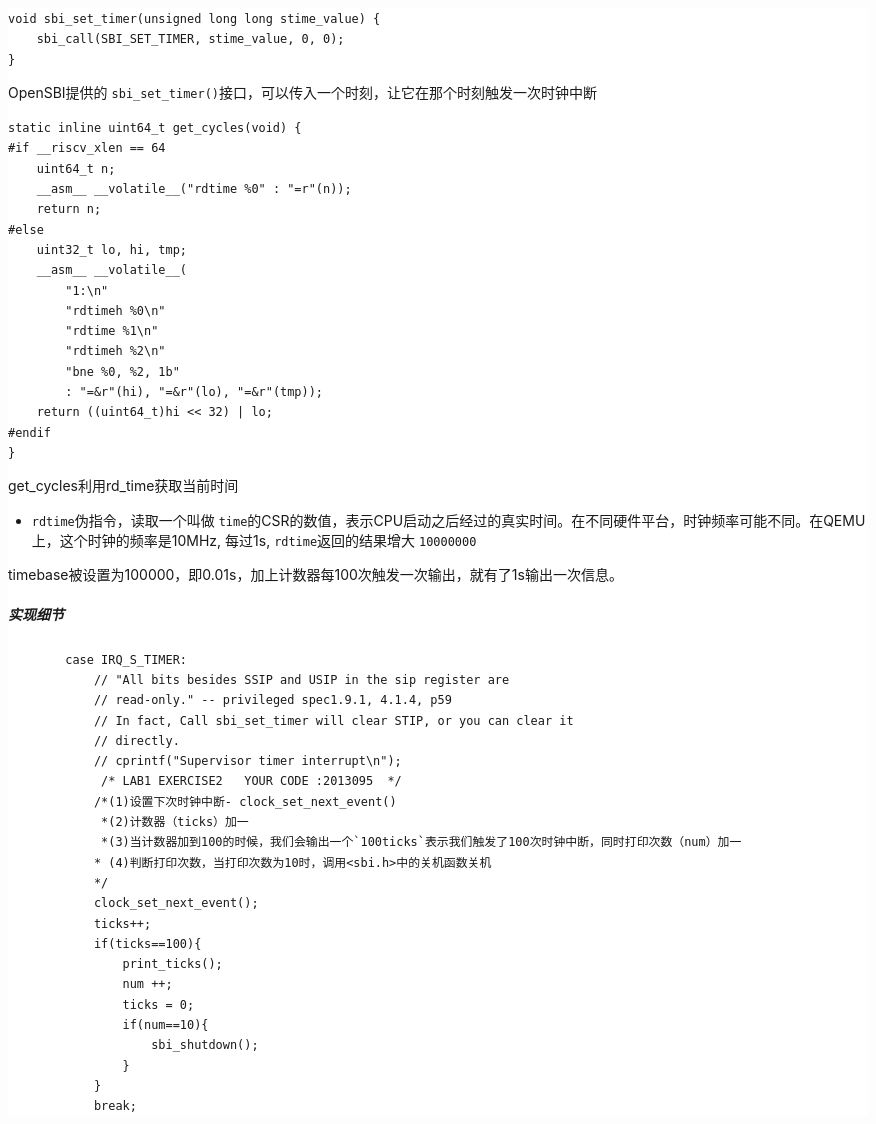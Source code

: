 ```
void sbi_set_timer(unsigned long long stime_value) {
    sbi_call(SBI_SET_TIMER, stime_value, 0, 0);
}
```

OpenSBI提供的 `sbi_set_timer()`接口，可以传入一个时刻，让它在那个时刻触发一次时钟中断

```
static inline uint64_t get_cycles(void) {
#if __riscv_xlen == 64
    uint64_t n;
    __asm__ __volatile__("rdtime %0" : "=r"(n));
    return n;
#else
    uint32_t lo, hi, tmp;
    __asm__ __volatile__(
        "1:\n"
        "rdtimeh %0\n"
        "rdtime %1\n"
        "rdtimeh %2\n"
        "bne %0, %2, 1b"
        : "=&r"(hi), "=&r"(lo), "=&r"(tmp));
    return ((uint64_t)hi << 32) | lo;
#endif
}
```

get_cycles利用rd_time获取当前时间

* `rdtime`伪指令，读取一个叫做 `time`的CSR的数值，表示CPU启动之后经过的真实时间。在不同硬件平台，时钟频率可能不同。在QEMU上，这个时钟的频率是10MHz, 每过1s, `rdtime`返回的结果增大 `10000000`

timebase被设置为100000，即0.01s，加上计数器每100次触发一次输出，就有了1s输出一次信息。

##### 实现细节

```
        case IRQ_S_TIMER:
            // "All bits besides SSIP and USIP in the sip register are
            // read-only." -- privileged spec1.9.1, 4.1.4, p59
            // In fact, Call sbi_set_timer will clear STIP, or you can clear it
            // directly.
            // cprintf("Supervisor timer interrupt\n");
             /* LAB1 EXERCISE2   YOUR CODE :2013095  */
            /*(1)设置下次时钟中断- clock_set_next_event()
             *(2)计数器（ticks）加一
             *(3)当计数器加到100的时候，我们会输出一个`100ticks`表示我们触发了100次时钟中断，同时打印次数（num）加一
            * (4)判断打印次数，当打印次数为10时，调用<sbi.h>中的关机函数关机
            */
            clock_set_next_event();
            ticks++;
            if(ticks==100){
                print_ticks();
                num ++;
                ticks = 0;
                if(num==10){
                    sbi_shutdown();
                }
            }
            break;
```
